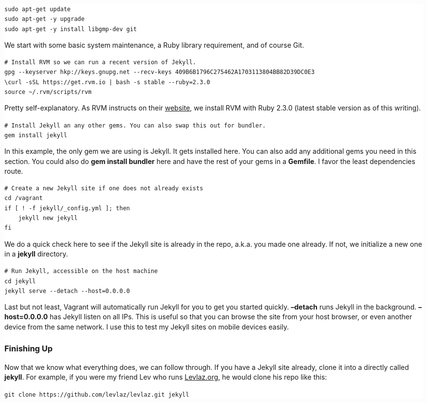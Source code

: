    sudo apt-get update
    sudo apt-get -y upgrade
    sudo apt-get -y install libgmp-dev git
    

We start with some basic system maintenance, a Ruby library requirement, and of course Git.

    # Install RVM so we can run a recent version of Jekyll.
    gpg --keyserver hkp://keys.gnupg.net --recv-keys 409B6B1796C275462A1703113804BB82D39DC0E3
    \curl -sSL https://get.rvm.io | bash -s stable --ruby=2.3.0
    source ~/.rvm/scripts/rvm
    

Pretty self-explanatory. As RVM instructs on their <a href="https://rvm.io/rvm/install" target="_blank">website</a>, we install RVM with Ruby 2.3.0 (latest stable version as of this writing).

    # Install Jekyll an any other gems. You can also swap this out for bundler.
    gem install jekyll
    

In this example, the only gem we are using is Jekyll. It gets installed here. You can also add any additional gems you need in this section. You could also do **gem install bundler** here and have the rest of your gems in a **Gemfile**. I favor the least dependencies route.

    # Create a new Jekyll site if one does not already exists
    cd /vagrant
    if [ ! -f jekyll/_config.yml ]; then
        jekyll new jekyll
    fi
    

We do a quick check here to see if the Jekyll site is already in the repo, a.k.a. you made one already. If not, we initialize a new one in a **jekyll** directory.

    # Run Jekyll, accessible on the host machine
    cd jekyll
    jekyll serve --detach --host=0.0.0.0
    

Last but not least, Vagrant will automatically run Jekyll for you to get you started quickly. **&#8211;detach** runs Jekyll in the background. **&#8211;host=0.0.0.0** has Jekyll listen on all IPs. This is useful so that you can browse the site from your host browser, or even another device from the same network. I use this to test my Jekyll sites on mobile devices easily.

### Finishing Up

Now that we know what everything does, we can follow through. If you have a Jekyll site already, clone it into a directly called **jekyll**. For example, if you were my friend Lev who runs <a href="https://levlaz.org/" target="_blank">Levlaz.org</a>, he would clone his repo like this:

    git clone https://github.com/levlaz/levlaz.git jekyll
    